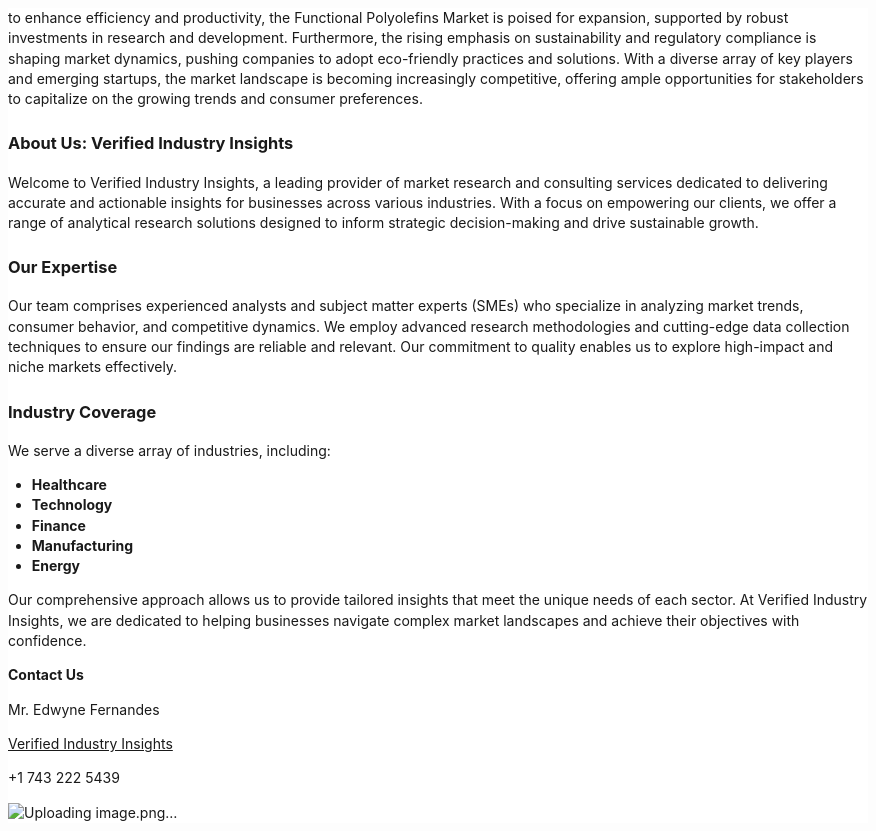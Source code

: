 to enhance efficiency and productivity, the Functional Polyolefins Market is poised for expansion, supported by robust investments in research and development. Furthermore, the rising emphasis on sustainability and regulatory compliance is shaping market dynamics, pushing companies to adopt eco-friendly practices and solutions. With a diverse array of key players and emerging startups, the market landscape is becoming increasingly competitive, offering ample opportunities for stakeholders to capitalize on the growing trends and consumer preferences.</p><h3>About Us: Verified Industry Insights</h3><p>Welcome to Verified Industry Insights, a leading provider of market research and consulting services dedicated to delivering accurate and actionable insights for businesses across various industries. With a focus on empowering our clients, we offer a range of analytical research solutions designed to inform strategic decision-making and drive sustainable growth.</p><h3>Our Expertise</h3><p>Our team comprises experienced analysts and subject matter experts (SMEs) who specialize in analyzing market trends, consumer behavior, and competitive dynamics. We employ advanced research methodologies and cutting-edge data collection techniques to ensure our findings are reliable and relevant. Our commitment to quality enables us to explore high-impact and niche markets effectively.</p><h3>Industry Coverage</h3><p>We serve a diverse array of industries, including:</p><ul><li><strong>Healthcare</strong></li><li><strong>Technology</strong></li><li><strong>Finance</strong></li><li><strong>Manufacturing</strong></li><li><strong>Energy</strong></li></ul><p>Our comprehensive approach allows us to provide tailored insights that meet the unique needs of each sector. At Verified Industry Insights, we are dedicated to helping businesses navigate complex market landscapes and achieve their objectives with confidence.</p><p><strong>Contact Us</strong></p><p>Mr. Edwyne Fernandes</p><p><a href="https://www.verifiedindustryinsights.com/">Verified Industry Insights</a></p><p>+1 743 222 5439</p>
![Uploading image.png…]()
